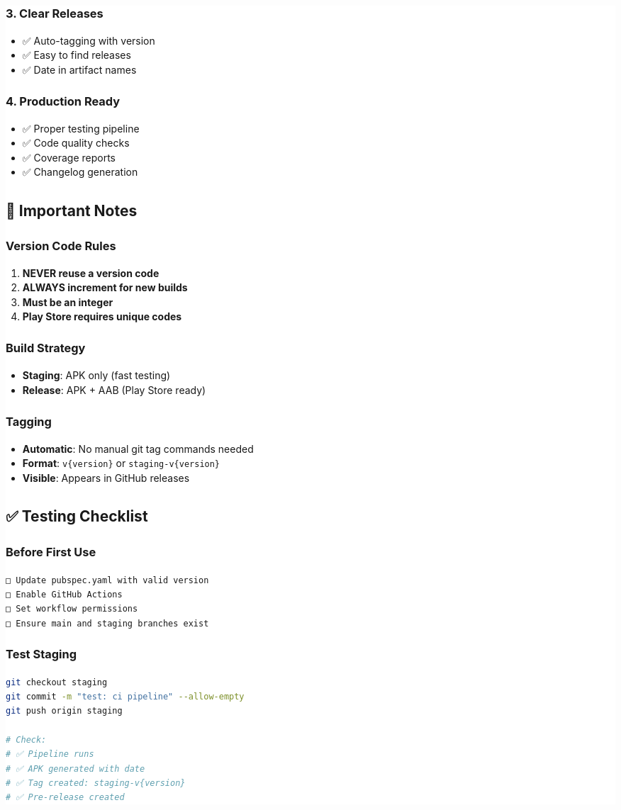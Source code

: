 ### 3. Clear Releases

- ✅ Auto-tagging with version
- ✅ Easy to find releases
- ✅ Date in artifact names

### 4. Production Ready

- ✅ Proper testing pipeline
- ✅ Code quality checks
- ✅ Coverage reports
- ✅ Changelog generation

## 🚨 Important Notes

### Version Code Rules

1. **NEVER reuse a version code**
2. **ALWAYS increment for new builds**
3. **Must be an integer**
4. **Play Store requires unique codes**

### Build Strategy

- **Staging**: APK only (fast testing)
- **Release**: APK + AAB (Play Store ready)

### Tagging

- **Automatic**: No manual git tag commands needed
- **Format**: `v{version}` or `staging-v{version}`
- **Visible**: Appears in GitHub releases

## ✅ Testing Checklist

### Before First Use

```
□ Update pubspec.yaml with valid version
□ Enable GitHub Actions
□ Set workflow permissions
□ Ensure main and staging branches exist
```

### Test Staging

```bash
git checkout staging
git commit -m "test: ci pipeline" --allow-empty
git push origin staging

# Check:
# ✅ Pipeline runs
# ✅ APK generated with date
# ✅ Tag created: staging-v{version}
# ✅ Pre-release created
```
